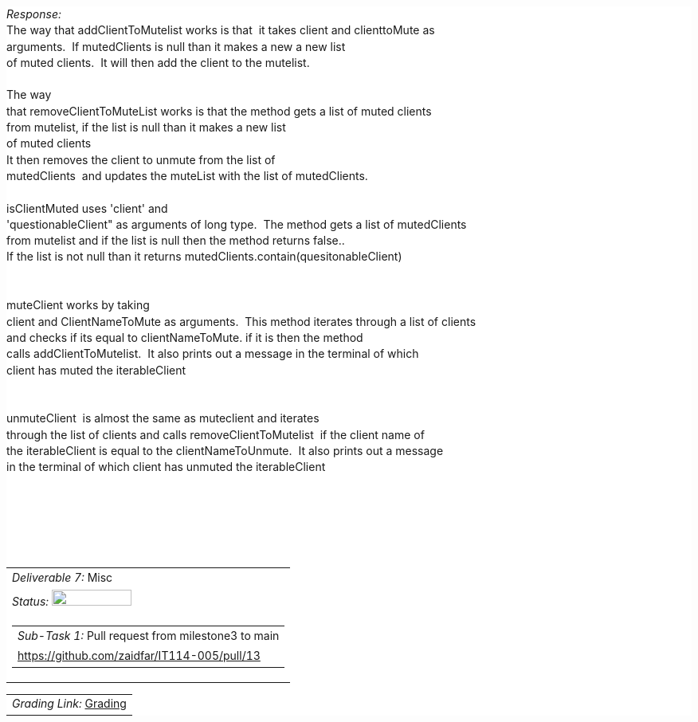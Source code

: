 <tr><td> <em>Response:</em> <div>The way that addClientToMutelist works is that&nbsp; it takes client and clienttoMute as<br>arguments.&nbsp; If mutedClients is null than it makes a new a new list<br>of muted clients.&nbsp; It will then add the client to the mutelist.</div><div><br></div>The way<br>that removeClientToMuteList works is that the method gets a list of muted clients<br>from mutelist, if the list is null than it makes a new list<br>of muted clients<div>It then removes the client to unmute from the list of<br>mutedClients&nbsp; and updates the muteList with the list of mutedClients.</div><div><br></div><div>isClientMuted uses 'client' and<br>'questionableClient" as arguments of long type.&nbsp; The method gets a list of mutedClients<br>from mutelist and if the list is null then the method returns false..<br>If the list is not null than it returns mutedClients.contain(quesitonableClient)</div><div><br></div><div><br></div><div>muteClient works by taking<br>client and ClientNameToMute as arguments.&nbsp; This method iterates through a list of clients&nbsp;<br>and checks if its equal to clientNameToMute. if it is then the method<br>calls addClientToMutelist.&nbsp; It also prints out a message in the terminal of which<br>client has muted the iterableClient</div><div><br></div><div><br></div><div>unmuteClient&nbsp; is almost the same as muteclient and iterates<br>through the list of clients and calls removeClientToMutelist&nbsp; if the client name of<br>the iterableClient is equal to the clientNameToUnmute.&nbsp; It also prints out a message<br>in the terminal of which client has unmuted the iterableClient</div><div><br></div><div><br></div><div><br></div><div><br></div><br></td></tr>
</table></td></tr>
<table><tr><td> <em>Deliverable 7: </em> Misc </td></tr><tr><td><em>Status: </em> <img width="100" height="20" src="http://via.placeholder.com/400x120/009955/fff?text=Complete"></td></tr>
<tr><td><table><tr><td> <em>Sub-Task 1: </em> Pull request from milestone3 to main</td></tr>
<tr><td> <a rel="noreferrer noopener" target="_blank" href="https://github.com/zaidfar/IT114-005/pull/13">https://github.com/zaidfar/IT114-005/pull/13</a> </td></tr>
</table></td></tr>
<table><tr><td><em>Grading Link: </em><a rel="noreferrer noopener" href="https://learn.ethereallab.app/homework/IT114-005-F22/it114-chatroom-milestone3/grade/zf5" target="_blank">Grading</a></td></tr></table>
